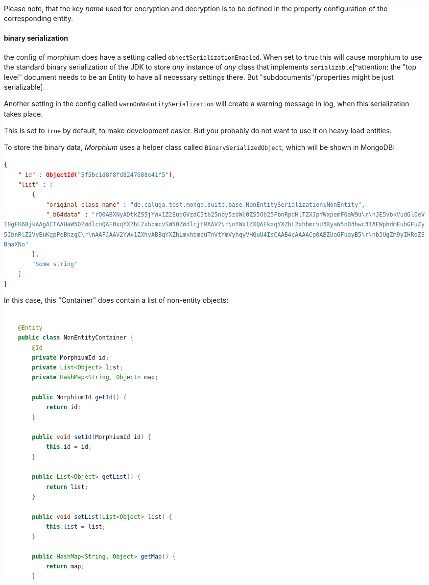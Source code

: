 

Please note, that the key _name_ used for encryption and decryption is to be defined in the property configuration of the corresponding entity. 

#### binary serialization
the config of morphium does have a setting called `objectSerializationEnabled`. When set to `true` this will cause morphium to use the standard binary serialization of the JDK to store _any_ instance of _any_ class that implements `serializable`[^attention: the "top level" document needs to be an Entity to have all necessary settings there. But "subdocuments"/properties might be just serializable].

Another setting in the config called `warnOnNoEntitySerialization` will create a warning message in log, when this serialization takes place. 

This is set to `true` by default, to make development easier. But you probably do not want to use it on heavy load entities.

To store the binary data, _Morphium_ uses a helper class called `BinarySerializedObject`, which will be shown in MongoDB:

```json
{
    "_id" : ObjectId("5f5bc1d8f8fd8247688e41f5"),
    "list" : [ 
        {
            "original_class_name" : "de.caluga.test.mongo.suite.base.NonEntitySerialization$NonEntity",
            "_b64data" : "rO0ABXNyADtkZS5jYWx1Z2EudGVzdC5tb25nby5zdWl0ZS5Ob25FbnRpdHlTZXJpYWxpemF0aW9u\r\nJE5vbkVudGl0eV18gEK68jkAAgACTAAHaW50ZWdlcnQAE0xqYXZhL2xhbmcvSW50ZWdlcjtMAAV2\r\nYWx1ZXQAEkxqYXZhL2xhbmcvU3RyaW5nO3hwc3IAEWphdmEubGFuZy5JbnRlZ2VyEuKgpPeBhzgC\r\nAAFJAAV2YWx1ZXhyABBqYXZhLmxhbmcuTnVtYmVyhqyVHQuU4IsCAAB4cAAAACp0ABZUaGFuayB5\r\nb3UgZm9yIHRoZSBmaXNo"
        }, 
        "Some string"
    ]
}
```

In this case, this "Container" does contain a list of non-entity objects:

```java

    @Entity
    public class NonEntityContainer {
        @Id
        private MorphiumId id;
        private List<Object> list;
        private HashMap<String, Object> map;

        public MorphiumId getId() {
            return id;
        }

        public void setId(MorphiumId id) {
            this.id = id;
        }

        public List<Object> getList() {
            return list;
        }

        public void setList(List<Object> list) {
            this.list = list;
        }

        public HashMap<String, Object> getMap() {
            return map;
        }
```